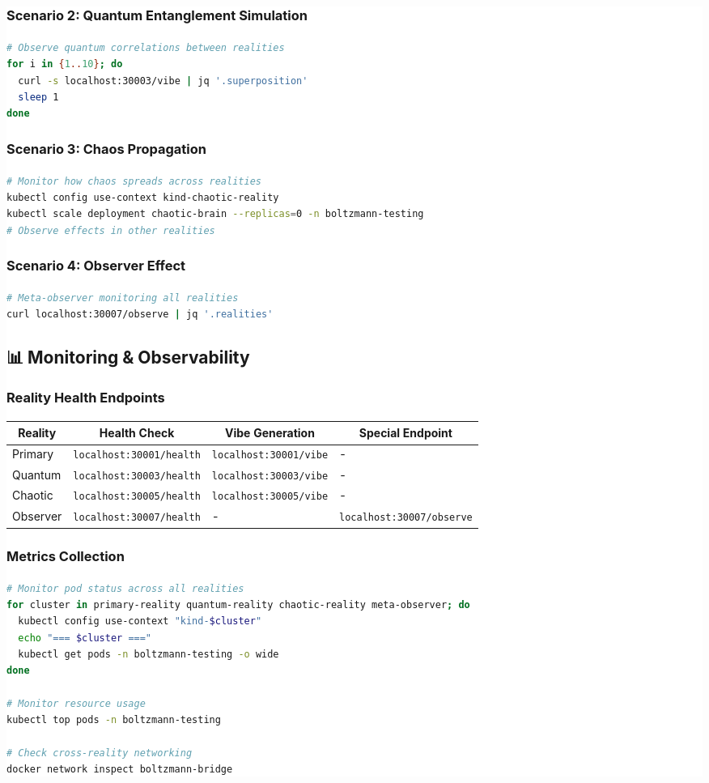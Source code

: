 ### Scenario 2: Quantum Entanglement Simulation
```bash
# Observe quantum correlations between realities
for i in {1..10}; do
  curl -s localhost:30003/vibe | jq '.superposition'
  sleep 1
done
```

### Scenario 3: Chaos Propagation
```bash
# Monitor how chaos spreads across realities
kubectl config use-context kind-chaotic-reality
kubectl scale deployment chaotic-brain --replicas=0 -n boltzmann-testing
# Observe effects in other realities
```

### Scenario 4: Observer Effect
```bash
# Meta-observer monitoring all realities
curl localhost:30007/observe | jq '.realities'
```

## 📊 Monitoring & Observability

### Reality Health Endpoints

| Reality | Health Check | Vibe Generation | Special Endpoint |
|---------|-------------|-----------------|------------------|
| Primary | `localhost:30001/health` | `localhost:30001/vibe` | - |
| Quantum | `localhost:30003/health` | `localhost:30003/vibe` | - |
| Chaotic | `localhost:30005/health` | `localhost:30005/vibe` | - |
| Observer | `localhost:30007/health` | - | `localhost:30007/observe` |

### Metrics Collection

```bash
# Monitor pod status across all realities
for cluster in primary-reality quantum-reality chaotic-reality meta-observer; do
  kubectl config use-context "kind-$cluster"
  echo "=== $cluster ==="
  kubectl get pods -n boltzmann-testing -o wide
done

# Monitor resource usage
kubectl top pods -n boltzmann-testing

# Check cross-reality networking
docker network inspect boltzmann-bridge
```
